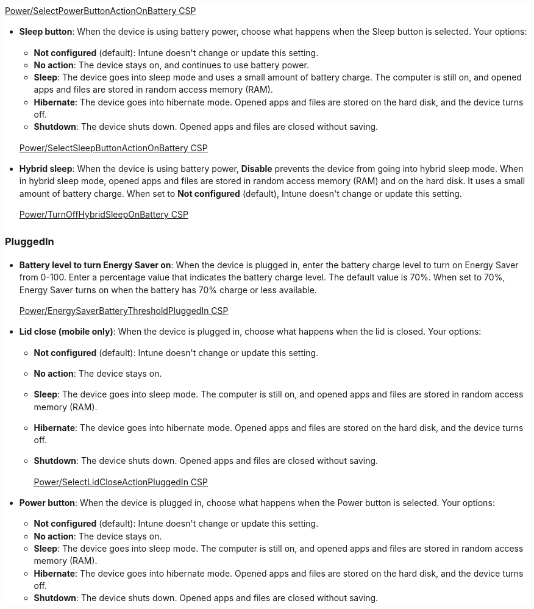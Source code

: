   [Power/SelectPowerButtonActionOnBattery CSP](https://docs.microsoft.com/windows/client-management/mdm/policy-csp-power#power-selectpowerbuttonactiononbattery)

- **Sleep button**: When the device is using battery power, choose what happens when the Sleep button is selected. Your options:

  - **Not configured** (default): Intune doesn't change or update this setting.
  - **No action**: The device stays on, and continues to use battery power.
  - **Sleep**: The device goes into sleep mode and uses a small amount of battery charge. The computer is still on, and opened apps and files are stored in random access memory (RAM).
  - **Hibernate**: The device goes into hibernate mode. Opened apps and files are stored on the hard disk, and the device turns off.
  - **Shutdown**: The device shuts down. Opened apps and files are closed without saving.

  [Power/SelectSleepButtonActionOnBattery CSP](https://docs.microsoft.com/windows/client-management/mdm/policy-csp-power#power-selectsleepbuttonactiononbattery)

- **Hybrid sleep**: When the device is using battery power, **Disable** prevents the device from going into hybrid sleep mode. When in hybrid sleep mode, opened apps and files are stored in random access memory (RAM) and on the hard disk. It uses a small amount of battery charge. When set to **Not configured** (default), Intune doesn't change or update this setting.

  [Power/TurnOffHybridSleepOnBattery CSP](https://docs.microsoft.com/windows/client-management/mdm/policy-csp-power#power-turnoffhybridsleeponbattery)

### PluggedIn

- **Battery level to turn Energy Saver on**: When the device is plugged in, enter the battery charge level to turn on Energy Saver from 0-100. Enter a percentage value that indicates the battery charge level. The default value is 70%. When set to 70%, Energy Saver turns on when the battery has 70% charge or less available.

  [Power/EnergySaverBatteryThresholdPluggedIn CSP](https://docs.microsoft.com/windows/client-management/mdm/policy-csp-power#power-energysaverbatterythresholdpluggedin)

- **Lid close (mobile only)**: When the device is plugged in, choose what happens when the lid is closed. Your options:

  - **Not configured** (default): Intune doesn't change or update this setting.
  - **No action**: The device stays on.
  - **Sleep**: The device goes into sleep mode. The computer is still on, and opened apps and files are stored in random access memory (RAM).
  - **Hibernate**: The device goes into hibernate mode. Opened apps and files are stored on the hard disk, and the device turns off.
  - **Shutdown**: The device shuts down. Opened apps and files are closed without saving.
  
    [Power/SelectLidCloseActionPluggedIn CSP](https://docs.microsoft.com/windows/client-management/mdm/policy-csp-power#power-selectlidcloseactionpluggedin)
  
- **Power button**: When the device is plugged in, choose what happens when the Power button is selected. Your options:

  - **Not configured** (default): Intune doesn't change or update this setting.
  - **No action**: The device stays on.
  - **Sleep**: The device goes into sleep mode. The computer is still on, and opened apps and files are stored in random access memory (RAM).
  - **Hibernate**: The device goes into hibernate mode. Opened apps and files are stored on the hard disk, and the device turns off.
  - **Shutdown**: The device shuts down. Opened apps and files are closed without saving.
